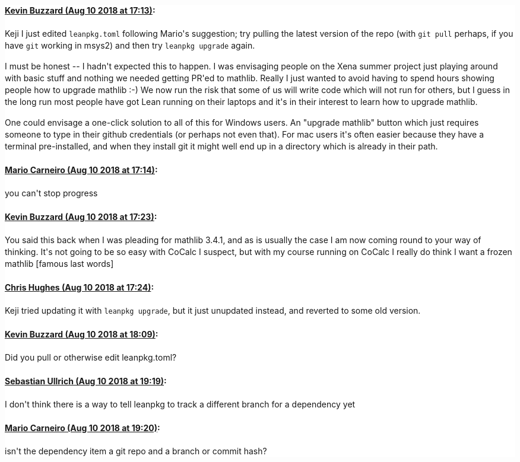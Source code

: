 #### [Kevin Buzzard (Aug 10 2018 at 17:13)](https://leanprover.zulipchat.com/#narrow/stream/113488-general/topic/Updating%20Mathlib/near/131243629):
Keji I just edited `leanpkg.toml` following Mario's suggestion; try pulling the latest version of the repo (with `git pull` perhaps, if you have `git` working in msys2) and then try `leanpkg upgrade` again.

I must be honest -- I hadn't expected this to happen. I was envisaging people on the Xena summer project just playing around with basic stuff and nothing we needed getting PR'ed to mathlib. Really I just wanted to avoid having to spend hours showing people how to upgrade mathlib :-) We now run the risk that some of us will write code which will not run for others, but I guess in the long run most people have got Lean running on their laptops and it's in their interest to learn how to upgrade mathlib.

One could envisage a one-click solution to all of this for Windows users. An "upgrade mathlib" button which just requires someone to type in their github credentials (or perhaps not even that). For mac users it's often easier because they have a terminal pre-installed, and when they install git it might well end up in a directory which is already in their path.

#### [Mario Carneiro (Aug 10 2018 at 17:14)](https://leanprover.zulipchat.com/#narrow/stream/113488-general/topic/Updating%20Mathlib/near/131243695):
you can't stop progress

#### [Kevin Buzzard (Aug 10 2018 at 17:23)](https://leanprover.zulipchat.com/#narrow/stream/113488-general/topic/Updating%20Mathlib/near/131244304):
You said this back when I was pleading for mathlib 3.4.1, and as is usually the case I am now coming round to your way of thinking. It's not going to be so easy with CoCalc I suspect, but with my course running on CoCalc I really do think I want a frozen mathlib [famous last words]

#### [Chris Hughes (Aug 10 2018 at 17:24)](https://leanprover.zulipchat.com/#narrow/stream/113488-general/topic/Updating%20Mathlib/near/131244397):
Keji tried updating it with `leanpkg upgrade`, but it just unupdated instead, and reverted to some old version.

#### [Kevin Buzzard (Aug 10 2018 at 18:09)](https://leanprover.zulipchat.com/#narrow/stream/113488-general/topic/Updating%20Mathlib/near/131832343):
Did you pull or otherwise edit leanpkg.toml?

#### [Sebastian Ullrich (Aug 10 2018 at 19:19)](https://leanprover.zulipchat.com/#narrow/stream/113488-general/topic/Updating%20Mathlib/near/131835840):
I don't think there is a way to tell leanpkg to track a different branch for a dependency yet

#### [Mario Carneiro (Aug 10 2018 at 19:20)](https://leanprover.zulipchat.com/#narrow/stream/113488-general/topic/Updating%20Mathlib/near/131835920):
isn't the dependency item a git repo and a branch or commit hash?
